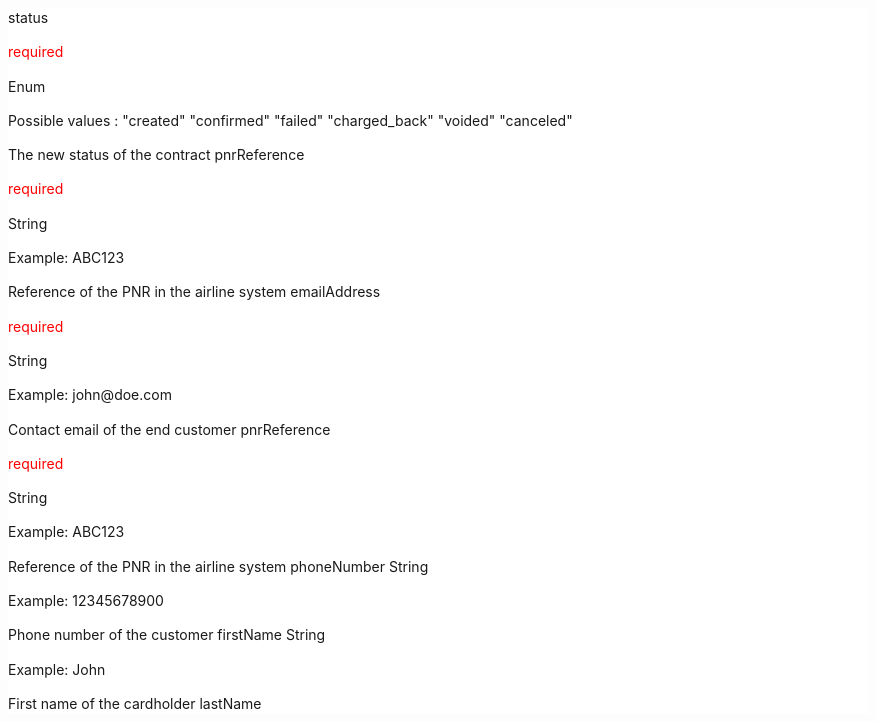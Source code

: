    <td>status
<p style="color:red">required</p>
   </td>
   <td>Enum
<p>
Possible values : "created" "confirmed" "failed" "charged_back" "voided" "canceled"
<p>
The new status of the contract
   </td>
  </tr>
  <tr>
   <td>pnrReference
<p style="color:red">required</p>
   </td>
   <td>String
<p>
Example: ABC123
<p>
Reference of the PNR in the airline system
   </td>
  </tr>
  <tr>
   <td>emailAddress
<p style="color:red">required</p>
   </td>
   <td>String
<p>
Example: john@doe.com
<p>
Contact email of the end customer
   </td>
  </tr>
  <tr>
   <td>pnrReference
<p style="color:red">required</p>
   </td>
   <td>String
<p>
Example: ABC123
<p>
Reference of the PNR in the airline system
   </td>
  <tr>
   <td>phoneNumber
   </td>
   <td>String
<p>
Example: 12345678900
<p>
Phone number of the customer
   </td>
  </tr>
  <tr>
   <td>firstName
   </td>
   <td>String
<p>
Example: John
<p>
First name of the cardholder
   </td>
  </tr>
  <tr>
   <td>lastName